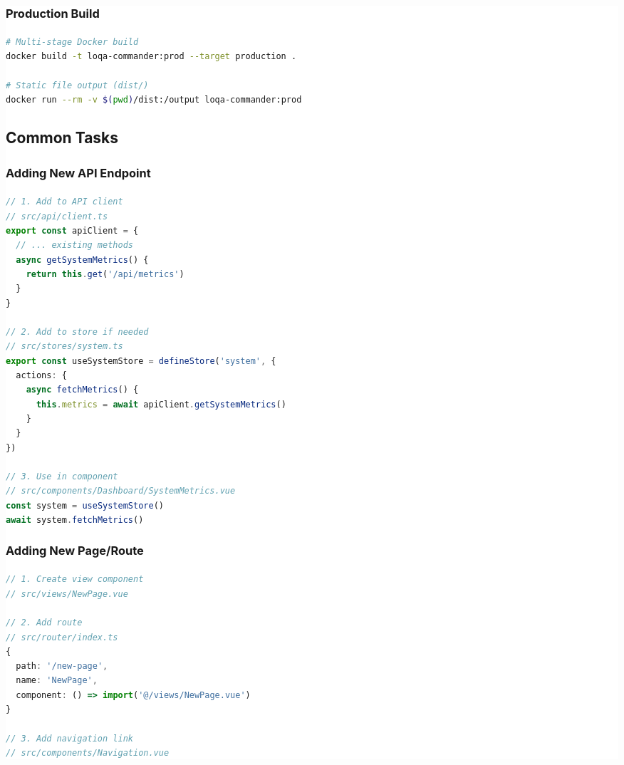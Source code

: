 ### Production Build
```bash
# Multi-stage Docker build
docker build -t loqa-commander:prod --target production .

# Static file output (dist/)
docker run --rm -v $(pwd)/dist:/output loqa-commander:prod
```

## Common Tasks

### Adding New API Endpoint
```typescript
// 1. Add to API client
// src/api/client.ts
export const apiClient = {
  // ... existing methods
  async getSystemMetrics() {
    return this.get('/api/metrics')
  }
}

// 2. Add to store if needed
// src/stores/system.ts
export const useSystemStore = defineStore('system', {
  actions: {
    async fetchMetrics() {
      this.metrics = await apiClient.getSystemMetrics()
    }
  }
})

// 3. Use in component
// src/components/Dashboard/SystemMetrics.vue
const system = useSystemStore()
await system.fetchMetrics()
```

### Adding New Page/Route
```typescript
// 1. Create view component
// src/views/NewPage.vue

// 2. Add route
// src/router/index.ts
{
  path: '/new-page',
  name: 'NewPage',
  component: () => import('@/views/NewPage.vue')
}

// 3. Add navigation link
// src/components/Navigation.vue
```

